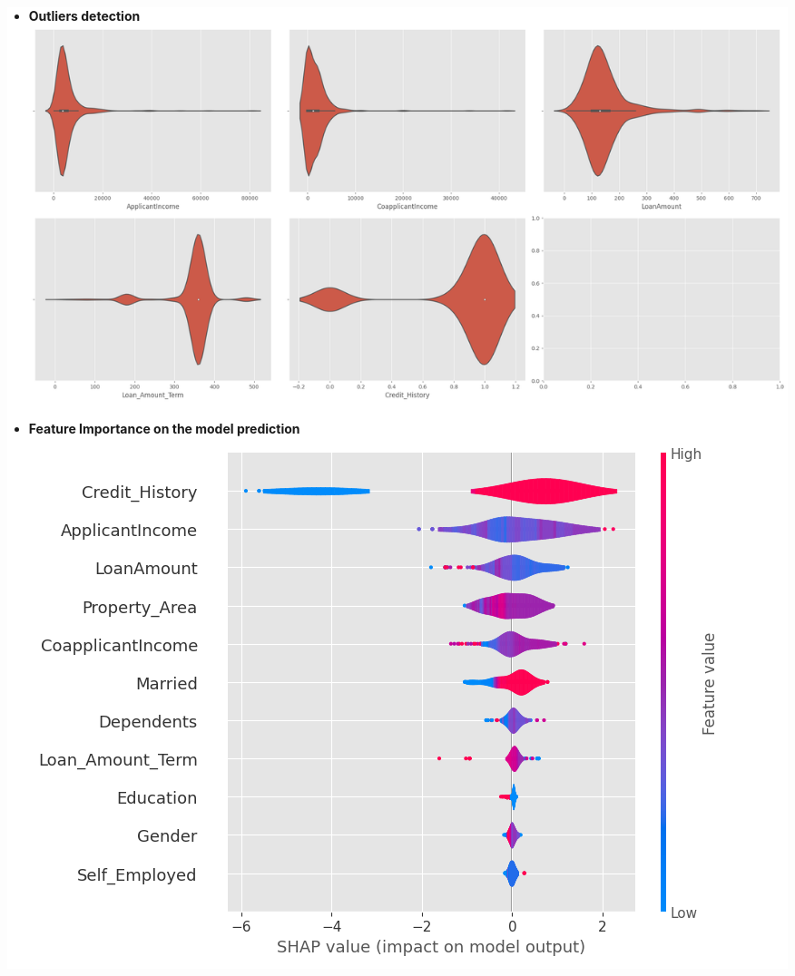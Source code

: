 * **Outliers detection**
![alt text](https://github.com/Michael-HK/mlops-loan_approval_model/blob/main/images/unbalanced.png?raw=true)

* **Feature Importance on the model prediction**
![alt text](https://github.com/Michael-HK/mlops-loan_approval_model/blob/main/images/feature_waterfall.png?raw=true)
